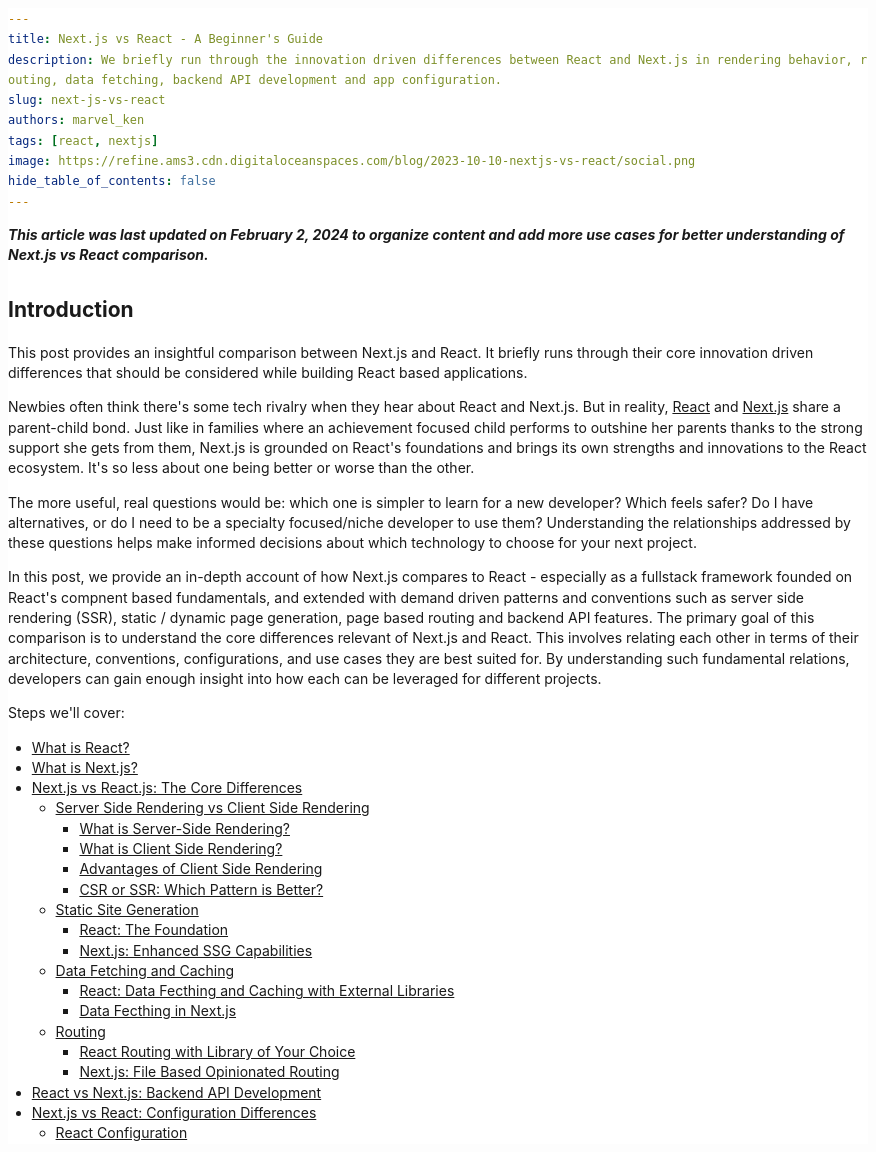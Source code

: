 ```yaml
---
title: Next.js vs React - A Beginner's Guide
description: We briefly run through the innovation driven differences between React and Next.js in rendering behavior, routing, data fetching, backend API development and app configuration.
slug: next-js-vs-react
authors: marvel_ken
tags: [react, nextjs]
image: https://refine.ams3.cdn.digitaloceanspaces.com/blog/2023-10-10-nextjs-vs-react/social.png
hide_table_of_contents: false
---
```


**_This article was last updated on February 2, 2024 to organize content and add more use cases for better understanding of Next.js vs React comparison._**

## Introduction

This post provides an insightful comparison between Next.js and React. It briefly runs through their core innovation driven differences that should be considered while building React based applications.

Newbies often think there's some tech rivalry when they hear about React and Next.js. But in reality, [React](https://react.dev/) and [Next.js](https://nextjs.org/) share a parent-child bond. Just like in families where an achievement focused child performs to outshine her parents thanks to the strong support she gets from them, Next.js is grounded on React's foundations and brings its own strengths and innovations to the React ecosystem. It's so less about one being better or worse than the other.

The more useful, real questions would be: which one is simpler to learn for a new developer? Which feels safer? Do I have alternatives, or do I need to be a specialty focused/niche developer to use them? Understanding the relationships addressed by these questions helps make informed decisions about which technology to choose for your next project.

In this post, we provide an in-depth account of how Next.js compares to React - especially as a fullstack framework founded on React's compnent based fundamentals, and extended with demand driven patterns and conventions such as server side rendering (SSR), static / dynamic page generation, page based routing and backend API features. The primary goal of this comparison is to understand the core differences relevant of Next.js and React. This involves relating each other in terms of their architecture, conventions, configurations, and use cases they are best suited for. By understanding such fundamental relations, developers can gain enough insight into how each can be leveraged for different projects.

Steps we'll cover:

- [What is React?](#what-is-react)
- [What is Next.js?](#what-is-nextjs-)
- [Next.js vs React.js: The Core Differences](#nextjs-vs-reactjs-the-core-differences)
  - [Server Side Rendering vs Client Side Rendering](#server-side-rendering-vs-client-side-rendering)
    - [What is Server-Side Rendering?](#what-is-server-side-rendering-)
    - [What is Client Side Rendering?](#what-is-client-side-rendering-)
    - [Advantages of Client Side Rendering](#advantages-of-client-side-rendering)
    - [CSR or SSR: Which Pattern is Better?](#csr-or-ssr-which-pattern-is-better-)
  - [Static Site Generation](#static-site-generation)
    - [React: The Foundation](#react-the-foundation)
    - [Next.js: Enhanced SSG Capabilities](#nextjs-enhanced-ssg-capabilities)
  - [Data Fetching and Caching](#data-fetching-and-caching)
    - [React: Data Fecthing and Caching with External Libraries](#react-data-fecthing-and-caching-with-external-libraries)
    - [Data Fecthing in Next.js](#data-fecthing-in-nextjs)
  - [Routing](#routing)
    - [React Routing with Library of Your Choice](#react-routing-with-library-of-your-choice)
    - [Next.js: File Based Opinionated Routing](#nextjs-file-based-opinionated-routing)
- [React vs Next.js: Backend API Development](#react-vs-nextjs-backend-api-development)
- [Next.js vs React: Configuration Differences](#nextjs-vs-react-configuration-differences)
  - [React Configuration](#react-configuration)